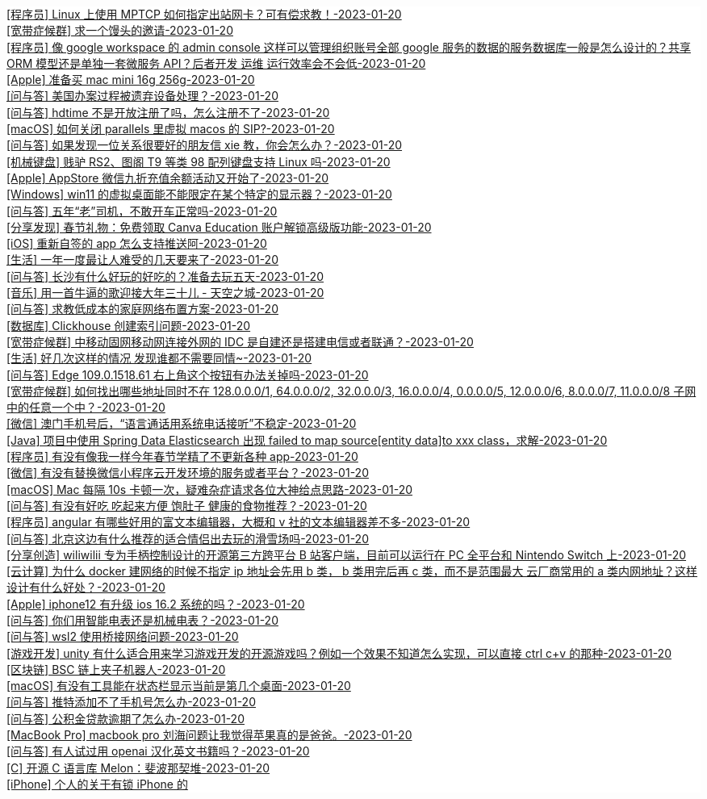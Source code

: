 <a target=_blank rel=nofollow href="https://www.v2ex.com/t/910112#reply0" >[程序员] Linux 上使用 MPTCP 如何指定出站网卡？可有偿求教！-2023-01-20</a><br/><a target=_blank rel=nofollow href="https://www.v2ex.com/t/910111#reply6" >[宽带症候群] 求一个馒头的邀请-2023-01-20</a><br/><a target=_blank rel=nofollow href="https://www.v2ex.com/t/910110#reply0" >[程序员] 像 google workspace 的 admin console 这样可以管理组织账号全部 google 服务的数据的服务数据库一般是怎么设计的？共享 ORM 模型还是单独一套微服务 API？后者开发 运维 运行效率会不会低-2023-01-20</a><br/><a target=_blank rel=nofollow href="https://www.v2ex.com/t/910109#reply2" >[Apple] 准备买 mac mini 16g 256g-2023-01-20</a><br/><a target=_blank rel=nofollow href="https://www.v2ex.com/t/910108#reply2" >[问与答] 美国办案过程被遗弃设备处理？-2023-01-20</a><br/><a target=_blank rel=nofollow href="https://www.v2ex.com/t/910107#reply1" >[问与答] hdtime 不是开放注册了吗，怎么注册不了-2023-01-20</a><br/><a target=_blank rel=nofollow href="https://www.v2ex.com/t/910105#reply0" >[macOS] 如何关闭 parallels 里虚拟 macos 的 SIP?-2023-01-20</a><br/><a target=_blank rel=nofollow href="https://www.v2ex.com/t/910104#reply22" >[问与答] 如果发现一位关系很要好的朋友信 xie 教，你会怎么办？-2023-01-20</a><br/><a target=_blank rel=nofollow href="https://www.v2ex.com/t/910103#reply0" >[机械键盘] 贱驴 RS2、图阁 T9 等类 98 配列键盘支持 Linux 吗-2023-01-20</a><br/><a target=_blank rel=nofollow href="https://www.v2ex.com/t/910102#reply6" >[Apple] AppStore 微信九折充值余额活动又开始了-2023-01-20</a><br/><a target=_blank rel=nofollow href="https://www.v2ex.com/t/910101#reply3" >[Windows] win11 的虚拟桌面能不能限定在某个特定的显示器？-2023-01-20</a><br/><a target=_blank rel=nofollow href="https://www.v2ex.com/t/910100#reply11" >[问与答] 五年“老”司机，不敢开车正常吗-2023-01-20</a><br/><a target=_blank rel=nofollow href="https://www.v2ex.com/t/910099#reply4" >[分享发现] 春节礼物：免费领取 Canva Education 账户解锁高级版功能-2023-01-20</a><br/><a target=_blank rel=nofollow href="https://www.v2ex.com/t/910098#reply0" >[iOS] 重新自签的 app 怎么支持推送阿-2023-01-20</a><br/><a target=_blank rel=nofollow href="https://www.v2ex.com/t/910097#reply1" >[生活] 一年一度最让人难受的几天要来了-2023-01-20</a><br/><a target=_blank rel=nofollow href="https://www.v2ex.com/t/910096#reply10" >[问与答] 长沙有什么好玩的好吃的？准备去玩五天-2023-01-20</a><br/><a target=_blank rel=nofollow href="https://www.v2ex.com/t/910095#reply0" >[音乐] 用一首牛逼的歌迎接大年三十儿 - 天空之城-2023-01-20</a><br/><a target=_blank rel=nofollow href="https://www.v2ex.com/t/910094#reply4" >[问与答] 求教低成本的家庭网络布置方案-2023-01-20</a><br/><a target=_blank rel=nofollow href="https://www.v2ex.com/t/910093#reply6" >[数据库] Clickhouse 创建索引问题-2023-01-20</a><br/><a target=_blank rel=nofollow href="https://www.v2ex.com/t/910091#reply4" >[宽带症候群] 中移动固网移动网连接外网的 IDC 是自建还是搭建电信或者联通？-2023-01-20</a><br/><a target=_blank rel=nofollow href="https://www.v2ex.com/t/910090#reply12" >[生活] 好几次这样的情况 发现谁都不需要同情~-2023-01-20</a><br/><a target=_blank rel=nofollow href="https://www.v2ex.com/t/910089#reply4" >[问与答] Edge 109.0.1518.61 右上角这个按钮有办法关掉吗-2023-01-20</a><br/><a target=_blank rel=nofollow href="https://www.v2ex.com/t/910088#reply12" >[宽带症候群] 如何找出哪些地址同时不在 128.0.0.0/1, 64.0.0.0/2, 32.0.0.0/3, 16.0.0.0/4, 0.0.0.0/5, 12.0.0.0/6, 8.0.0.0/7, 11.0.0.0/8 子网中的任意一个中？-2023-01-20</a><br/><a target=_blank rel=nofollow href="https://www.v2ex.com/t/910087#reply0" >[微信] 澳门手机号后，“语言通话用系统电话接听”不稳定-2023-01-20</a><br/><a target=_blank rel=nofollow href="https://www.v2ex.com/t/910086#reply4" >[Java] 项目中使用 Spring Data Elasticsearch 出现 failed to map source[entity data]to xxx class，求解-2023-01-20</a><br/><a target=_blank rel=nofollow href="https://www.v2ex.com/t/910085#reply13" >[程序员] 有没有像我一样今年春节学精了不更新各种 app-2023-01-20</a><br/><a target=_blank rel=nofollow href="https://www.v2ex.com/t/910084#reply1" >[微信] 有没有替换微信小程序云开发环境的服务或者平台？-2023-01-20</a><br/><a target=_blank rel=nofollow href="https://www.v2ex.com/t/910082#reply22" >[macOS] Mac 每隔 10s 卡顿一次，疑难杂症请求各位大神给点思路-2023-01-20</a><br/><a target=_blank rel=nofollow href="https://www.v2ex.com/t/910081#reply36" >[问与答] 有没有好吃 吃起来方便 饱肚子 健康的食物推荐？-2023-01-20</a><br/><a target=_blank rel=nofollow href="https://www.v2ex.com/t/910080#reply2" >[程序员] angular 有哪些好用的富文本编辑器，大概和 v 社的文本编辑器差不多-2023-01-20</a><br/><a target=_blank rel=nofollow href="https://www.v2ex.com/t/910079#reply3" >[问与答] 北京这边有什么推荐的适合情侣出去玩的滑雪场吗-2023-01-20</a><br/><a target=_blank rel=nofollow href="https://www.v2ex.com/t/910078#reply8" >[分享创造] wiliwilii 专为手柄控制设计的开源第三方跨平台 B 站客户端，目前可以运行在 PC 全平台和 Nintendo Switch 上-2023-01-20</a><br/><a target=_blank rel=nofollow href="https://www.v2ex.com/t/910077#reply1" >[云计算] 为什么 docker 建网络的时候不指定 ip 地址会先用 b 类， b 类用完后再 c 类，而不是范围最大 云厂商常用的 a 类内网地址？这样设计有什么好处？-2023-01-20</a><br/><a target=_blank rel=nofollow href="https://www.v2ex.com/t/910076#reply7" >[Apple] iphone12 有升级 ios 16.2 系统的吗？-2023-01-20</a><br/><a target=_blank rel=nofollow href="https://www.v2ex.com/t/910075#reply1" >[问与答] 你们用智能电表还是机械电表？-2023-01-20</a><br/><a target=_blank rel=nofollow href="https://www.v2ex.com/t/910074#reply0" >[问与答] wsl2 使用桥接网络问题-2023-01-20</a><br/><a target=_blank rel=nofollow href="https://www.v2ex.com/t/910072#reply1" >[游戏开发] unity 有什么适合用来学习游戏开发的开源游戏吗？例如一个效果不知道怎么实现，可以直接 ctrl c+v 的那种-2023-01-20</a><br/><a target=_blank rel=nofollow href="https://www.v2ex.com/t/910071#reply3" >[区块链] BSC 链上夹子机器人-2023-01-20</a><br/><a target=_blank rel=nofollow href="https://www.v2ex.com/t/910070#reply8" >[macOS] 有没有工具能在状态栏显示当前是第几个桌面-2023-01-20</a><br/><a target=_blank rel=nofollow href="https://www.v2ex.com/t/910069#reply1" >[问与答] 推特添加不了手机号怎么办-2023-01-20</a><br/><a target=_blank rel=nofollow href="https://www.v2ex.com/t/910068#reply4" >[问与答] 公积金贷款逾期了怎么办-2023-01-20</a><br/><a target=_blank rel=nofollow href="https://www.v2ex.com/t/910067#reply14" >[MacBook Pro] macbook pro 刘海问题让我觉得苹果真的是爸爸。-2023-01-20</a><br/><a target=_blank rel=nofollow href="https://www.v2ex.com/t/910066#reply3" >[问与答] 有人试过用 openai 汉化英文书籍吗？-2023-01-20</a><br/><a target=_blank rel=nofollow href="https://www.v2ex.com/t/910065#reply2" >[C] 开源 C 语言库 Melon：斐波那契堆-2023-01-20</a><br/><a target=_blank rel=nofollow href="https://www.v2ex.com/t/910063#reply7" >[iPhone] 个人的关于有锁 iPhone 的